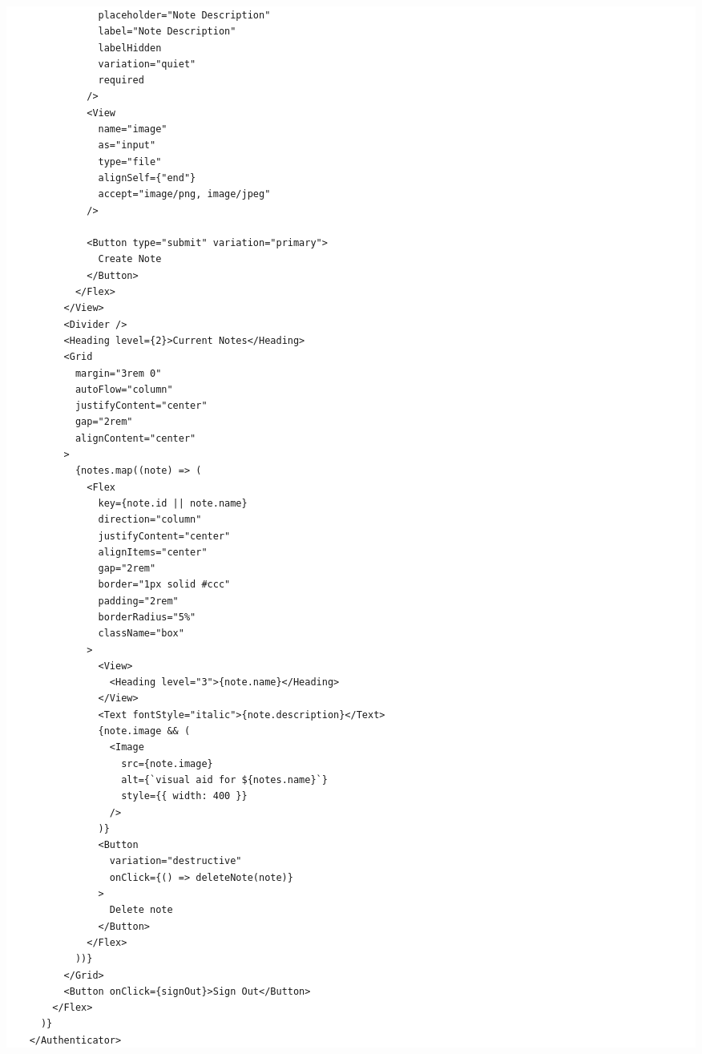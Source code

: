 					placeholder="Note Description"
					label="Note Description"
					labelHidden
					variation="quiet"
					required
				  />
				  <View
					name="image"
					as="input"
					type="file"
					alignSelf={"end"}
					accept="image/png, image/jpeg"
				  />

				  <Button type="submit" variation="primary">
					Create Note
				  </Button>
				</Flex>
			  </View>
			  <Divider />
			  <Heading level={2}>Current Notes</Heading>
			  <Grid
				margin="3rem 0"
				autoFlow="column"
				justifyContent="center"
				gap="2rem"
				alignContent="center"
			  >
				{notes.map((note) => (
				  <Flex
					key={note.id || note.name}
					direction="column"
					justifyContent="center"
					alignItems="center"
					gap="2rem"
					border="1px solid #ccc"
					padding="2rem"
					borderRadius="5%"
					className="box"
				  >
					<View>
					  <Heading level="3">{note.name}</Heading>
					</View>
					<Text fontStyle="italic">{note.description}</Text>
					{note.image && (
					  <Image
						src={note.image}
						alt={`visual aid for ${notes.name}`}
						style={{ width: 400 }}
					  />
					)}
					<Button
					  variation="destructive"
					  onClick={() => deleteNote(note)}
					>
					  Delete note
					</Button>
				  </Flex>
				))}
			  </Grid>
			  <Button onClick={signOut}>Sign Out</Button>
			</Flex>
		  )}
		</Authenticator>